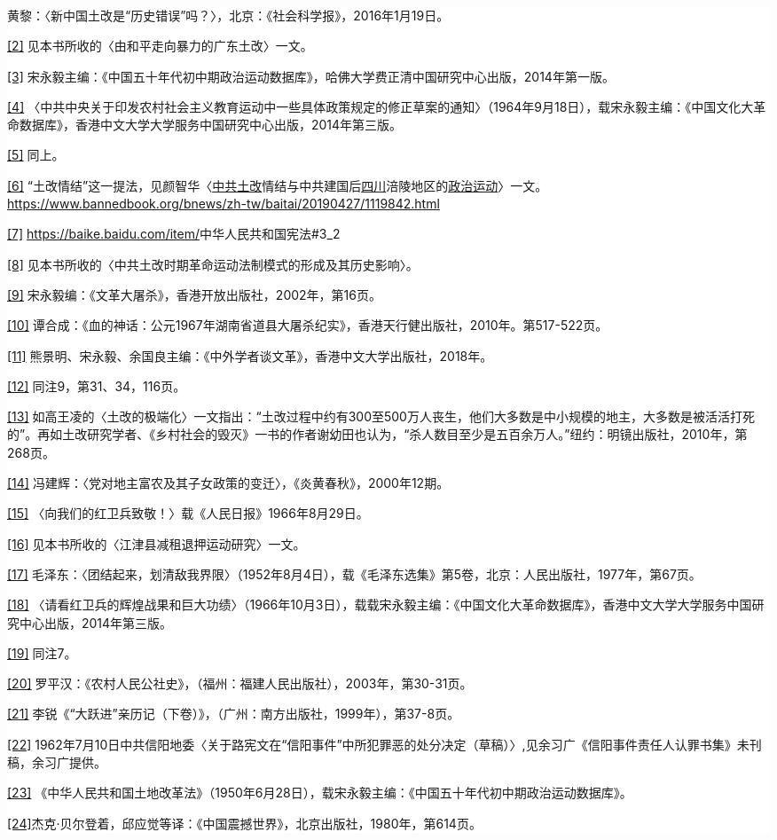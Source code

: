 黄黎：〈新中国土改是“历史错误”吗？〉，北京：《社会科学报》，2016年1月19日。</p><p><a href="https://www.hrichina.org/chs/zhong-guo-ren-quan-shuang-zhou-kan/song-yong-yi-zhong-shen-mao-ze-dong-tu-di-gai-ge-de-li-shi-he#_ednref2" target="_blank">[2]</a> 见本书所收的〈由和平走向暴力的广东土改〉一文。</p><p><a href="https://www.hrichina.org/chs/zhong-guo-ren-quan-shuang-zhou-kan/song-yong-yi-zhong-shen-mao-ze-dong-tu-di-gai-ge-de-li-shi-he#_ednref3" target="_blank">[3]</a> 宋永毅主编：《中国五十年代初中期政治运动数据库》，哈佛大学费正清中国研究中心出版，2014年第一版。</p><p><a href="https://www.hrichina.org/chs/zhong-guo-ren-quan-shuang-zhou-kan/song-yong-yi-zhong-shen-mao-ze-dong-tu-di-gai-ge-de-li-shi-he#_ednref4" target="_blank">[4]</a> 〈中共中央关于印发农村社会主义教育运动中一些具体政策规定的修正草案的通知〉（1964年9月18日），载宋永毅主编：《中国文化大革命数据库》，香港中文大学大学服务中国研究中心出版，2014年第三版。</p><p><a href="https://www.hrichina.org/chs/zhong-guo-ren-quan-shuang-zhou-kan/song-yong-yi-zhong-shen-mao-ze-dong-tu-di-gai-ge-de-li-shi-he#_ednref5" target="_blank">[5]</a> 同上。</p><p><a href="https://www.hrichina.org/chs/zhong-guo-ren-quan-shuang-zhou-kan/song-yong-yi-zhong-shen-mao-ze-dong-tu-di-gai-ge-de-li-shi-he#_ednref6" target="_blank">[6]</a> “土改情结”这一提法，见颜智华〈<a href="https://www.bannedbook.org/bnews/zh-tw/tag/%e4%b8%ad%e5%85%b1/" target="_blank">中共</a><a href="https://www.bannedbook.org/bnews/zh-tw/tag/%e5%9c%9f%e6%94%b9/" target="_blank">土改</a>情结与中共建国后<a href="https://www.bannedbook.org/bnews/zh-tw/tag/%e5%9b%9b%e5%b7%9d/" target="_blank">四川</a>涪陵地区的<a href="https://www.bannedbook.org/bnews/zh-tw/tag/%E6%94%BF%E6%B2%BB%E8%BF%90%E5%8A%A8/" target="_blank">政治运动</a>〉一文。<a href="https://www.bannedbook.org/bnews/zh-tw/baitai/20190427/1119842.html" target="_blank">https://www.bannedbook.org/bnews/zh-tw/baitai/20190427/1119842.html</a></p><p><a href="https://www.hrichina.org/chs/zhong-guo-ren-quan-shuang-zhou-kan/song-yong-yi-zhong-shen-mao-ze-dong-tu-di-gai-ge-de-li-shi-he#_ednref7" target="_blank">[7]</a> <a href="https://baike.baidu.com/item/" target="_blank">https://baike.baidu.com/item/</a>中华人民共和国宪法#3_2</p><p><a href="https://www.hrichina.org/chs/zhong-guo-ren-quan-shuang-zhou-kan/song-yong-yi-zhong-shen-mao-ze-dong-tu-di-gai-ge-de-li-shi-he#_ednref8" target="_blank">[8]</a> 见本书所收的〈中共土改时期革命运动法制模式的形成及其历史影响〉。</p><p><a href="https://www.hrichina.org/chs/zhong-guo-ren-quan-shuang-zhou-kan/song-yong-yi-zhong-shen-mao-ze-dong-tu-di-gai-ge-de-li-shi-he#_ednref9" target="_blank">[9]</a> 宋永毅编：《文革大屠杀》，香港开放出版社，2002年，第16页。</p><p><a href="https://www.hrichina.org/chs/zhong-guo-ren-quan-shuang-zhou-kan/song-yong-yi-zhong-shen-mao-ze-dong-tu-di-gai-ge-de-li-shi-he#_ednref10" target="_blank">[10]</a> 谭合成：《血的神话：公元1967年湖南省道县大屠杀纪实》，香港天行健出版社，2010年。第517-522页。</p><p><a href="https://www.hrichina.org/chs/zhong-guo-ren-quan-shuang-zhou-kan/song-yong-yi-zhong-shen-mao-ze-dong-tu-di-gai-ge-de-li-shi-he#_ednref11" target="_blank">[11]</a> 熊景明、宋永毅、余国良主编：《中外学者谈文革》，香港中文大学出版社，2018年。</p><p><a href="https://www.hrichina.org/chs/zhong-guo-ren-quan-shuang-zhou-kan/song-yong-yi-zhong-shen-mao-ze-dong-tu-di-gai-ge-de-li-shi-he#_ednref12" target="_blank">[12]</a> 同注9，第31、34，116页。</p><p><a href="https://www.hrichina.org/chs/zhong-guo-ren-quan-shuang-zhou-kan/song-yong-yi-zhong-shen-mao-ze-dong-tu-di-gai-ge-de-li-shi-he#_ednref13" target="_blank">[13]</a> 如高王凌的〈土改的极端化〉一文指出：“土改过程中约有300至500万人丧生，他们大多数是中小规模的地主，大多数是被活活打死的”。再如土改研究学者、《乡村社会的毁灭》一书的作者谢幼田也认为，“杀人数目至少是五百余万人。”纽约：明镜出版社，2010年，第268页。</p><p><a href="https://www.hrichina.org/chs/zhong-guo-ren-quan-shuang-zhou-kan/song-yong-yi-zhong-shen-mao-ze-dong-tu-di-gai-ge-de-li-shi-he#_ednref14" target="_blank">[14]</a> 冯建辉：〈党对地主富农及其子女政策的变迁〉，《炎黄春秋》，2000年12期。</p><p><a href="https://www.hrichina.org/chs/zhong-guo-ren-quan-shuang-zhou-kan/song-yong-yi-zhong-shen-mao-ze-dong-tu-di-gai-ge-de-li-shi-he#_ednref15" target="_blank">[15]</a> 〈向我们的红卫兵致敬！〉载《人民日报》1966年8月29日。</p><p><a href="https://www.hrichina.org/chs/zhong-guo-ren-quan-shuang-zhou-kan/song-yong-yi-zhong-shen-mao-ze-dong-tu-di-gai-ge-de-li-shi-he#_ednref16" target="_blank">[16]</a> 见本书所收的〈江津县减租退押运动研究〉一文。</p><p><a href="https://www.hrichina.org/chs/zhong-guo-ren-quan-shuang-zhou-kan/song-yong-yi-zhong-shen-mao-ze-dong-tu-di-gai-ge-de-li-shi-he#_ednref17" target="_blank">[17]</a> 毛泽东：〈团结起来，划清敌我界限〉（1952年8月4日），载《毛泽东选集》第5卷，北京：人民出版社，1977年，第67页。</p><p><a href="https://www.hrichina.org/chs/zhong-guo-ren-quan-shuang-zhou-kan/song-yong-yi-zhong-shen-mao-ze-dong-tu-di-gai-ge-de-li-shi-he#_ednref18" target="_blank">[18]</a> 〈请看红卫兵的辉煌战果和巨大功绩〉（1966年10月3日），载载宋永毅主编：《中国文化大革命数据库》，香港中文大学大学服务中国研究中心出版，2014年第三版。</p><p><a href="https://www.hrichina.org/chs/zhong-guo-ren-quan-shuang-zhou-kan/song-yong-yi-zhong-shen-mao-ze-dong-tu-di-gai-ge-de-li-shi-he#_ednref19" target="_blank">[19]</a> 同注7。</p><p><a href="https://www.hrichina.org/chs/zhong-guo-ren-quan-shuang-zhou-kan/song-yong-yi-zhong-shen-mao-ze-dong-tu-di-gai-ge-de-li-shi-he#_ednref20" target="_blank">[20]</a> 罗平汉：《农村人民公社史》，（福州：福建人民出版社），2003年，第30-31页。</p><p><a href="https://www.hrichina.org/chs/zhong-guo-ren-quan-shuang-zhou-kan/song-yong-yi-zhong-shen-mao-ze-dong-tu-di-gai-ge-de-li-shi-he#_ednref21" target="_blank">[21]</a> 李锐《“大跃进”亲历记（下卷）》，（广州：南方出版社，1999年），第37-8页。</p><p><a href="https://www.hrichina.org/chs/zhong-guo-ren-quan-shuang-zhou-kan/song-yong-yi-zhong-shen-mao-ze-dong-tu-di-gai-ge-de-li-shi-he#_ednref22" target="_blank">[22]</a> 1962年7月10日中共信阳地委〈关于路宪文在“信阳事件”中所犯罪恶的处分决定（草稿）〉,见余习广《信阳事件责任人认罪书集》未刊稿，余习广提供。</p><p><a href="https://www.hrichina.org/chs/zhong-guo-ren-quan-shuang-zhou-kan/song-yong-yi-zhong-shen-mao-ze-dong-tu-di-gai-ge-de-li-shi-he#_ednref23" target="_blank">[23]</a> 《中华人民共和国土地改革法》（1950年6月28日），载宋永毅主编：《中国五十年代初中期政治运动数据库》。</p><p><a href="https://www.hrichina.org/chs/zhong-guo-ren-quan-shuang-zhou-kan/song-yong-yi-zhong-shen-mao-ze-dong-tu-di-gai-ge-de-li-shi-he#_ednref24" target="_blank">[24]</a>杰克·贝尔登着，邱应觉等译：《中国震撼世界》，北京出版社，1980年，第614页。</p><p>